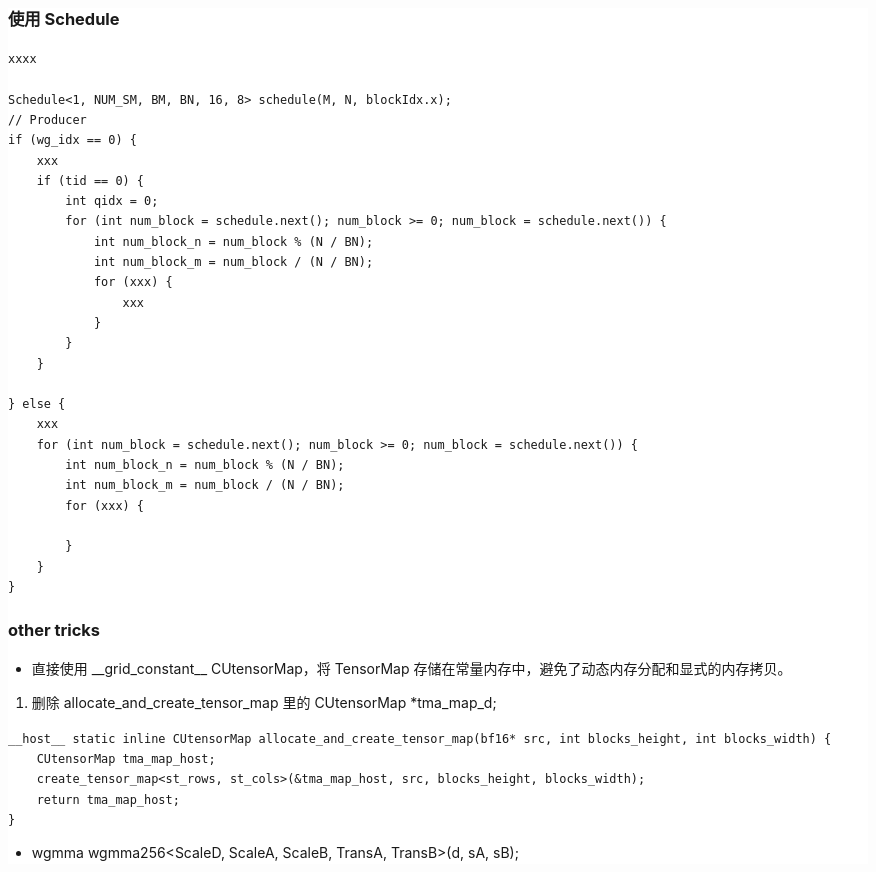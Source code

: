 

### 使用 Schedule

```
xxxx

Schedule<1, NUM_SM, BM, BN, 16, 8> schedule(M, N, blockIdx.x);
// Producer
if (wg_idx == 0) {
    xxx
    if (tid == 0) {
        int qidx = 0;
        for (int num_block = schedule.next(); num_block >= 0; num_block = schedule.next()) {
            int num_block_n = num_block % (N / BN);
            int num_block_m = num_block / (N / BN);
            for (xxx) {
                xxx
            }
        }
    }

} else {
    xxx
    for (int num_block = schedule.next(); num_block >= 0; num_block = schedule.next()) {
        int num_block_n = num_block % (N / BN);
        int num_block_m = num_block / (N / BN);
        for (xxx) {
        
        }
    }
}

```



### other tricks

* 直接使用 \_\_grid_constant__ CUtensorMap，将 TensorMap 存储在常量内存中，避免了动态内存分配和显式的内存拷贝。

1. 删除 allocate_and_create_tensor_map 里的 CUtensorMap *tma_map_d;
```
__host__ static inline CUtensorMap allocate_and_create_tensor_map(bf16* src, int blocks_height, int blocks_width) {
    CUtensorMap tma_map_host;
    create_tensor_map<st_rows, st_cols>(&tma_map_host, src, blocks_height, blocks_width);
    return tma_map_host;
}

```


* wgmma
wgmma256<ScaleD, ScaleA, ScaleB, TransA, TransB>(d, sA, sB);
